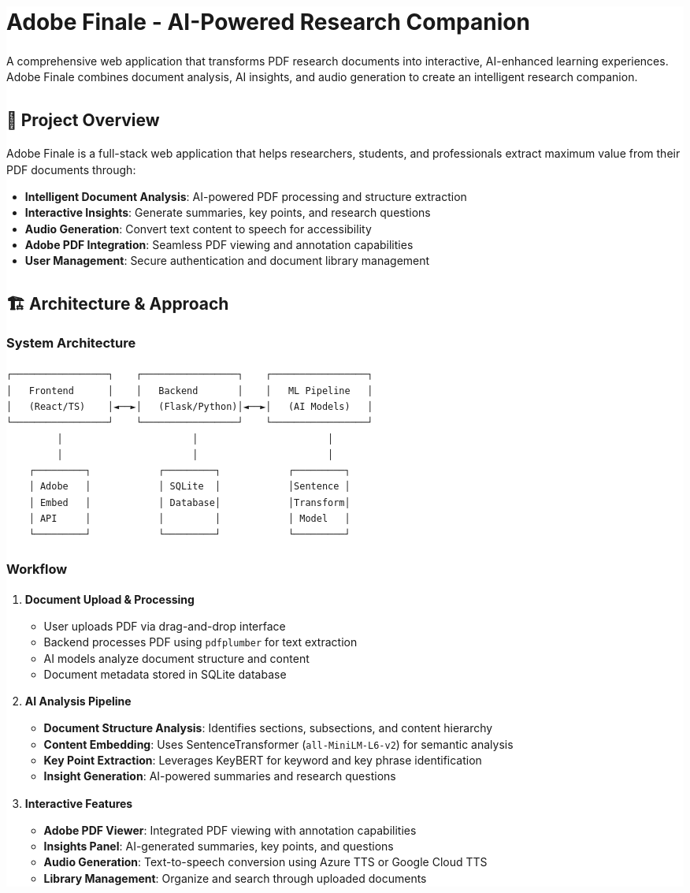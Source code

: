 # Adobe Finale - AI-Powered Research Companion

A comprehensive web application that transforms PDF research documents into interactive, AI-enhanced learning experiences. Adobe Finale combines document analysis, AI insights, and audio generation to create an intelligent research companion.

## 🎯 Project Overview

Adobe Finale is a full-stack web application that helps researchers, students, and professionals extract maximum value from their PDF documents through:

- **Intelligent Document Analysis**: AI-powered PDF processing and structure extraction
- **Interactive Insights**: Generate summaries, key points, and research questions
- **Audio Generation**: Convert text content to speech for accessibility
- **Adobe PDF Integration**: Seamless PDF viewing and annotation capabilities
- **User Management**: Secure authentication and document library management

## 🏗️ Architecture & Approach

### System Architecture
```
┌─────────────────┐    ┌─────────────────┐    ┌─────────────────┐
│   Frontend      │    │   Backend       │    │   ML Pipeline   │
│   (React/TS)    │◄──►│   (Flask/Python)│◄──►│   (AI Models)   │
└─────────────────┘    └─────────────────┘    └─────────────────┘
         │                       │                       │
         │                       │                       │
    ┌─────────┐            ┌─────────┐            ┌─────────┐
    │ Adobe   │            │ SQLite  │            │Sentence │
    │ Embed   │            │ Database│            │Transform│
    │ API     │            │         │            │ Model   │
    └─────────┘            └─────────┘            └─────────┘
```

### Workflow

1. **Document Upload & Processing**
   - User uploads PDF via drag-and-drop interface
   - Backend processes PDF using `pdfplumber` for text extraction
   - AI models analyze document structure and content
   - Document metadata stored in SQLite database

2. **AI Analysis Pipeline**
   - **Document Structure Analysis**: Identifies sections, subsections, and content hierarchy
   - **Content Embedding**: Uses SentenceTransformer (`all-MiniLM-L6-v2`) for semantic analysis
   - **Key Point Extraction**: Leverages KeyBERT for keyword and key phrase identification
   - **Insight Generation**: AI-powered summaries and research questions

3. **Interactive Features**
   - **Adobe PDF Viewer**: Integrated PDF viewing with annotation capabilities
   - **Insights Panel**: AI-generated summaries, key points, and questions
   - **Audio Generation**: Text-to-speech conversion using Azure TTS or Google Cloud TTS
   - **Library Management**: Organize and search through uploaded documents
